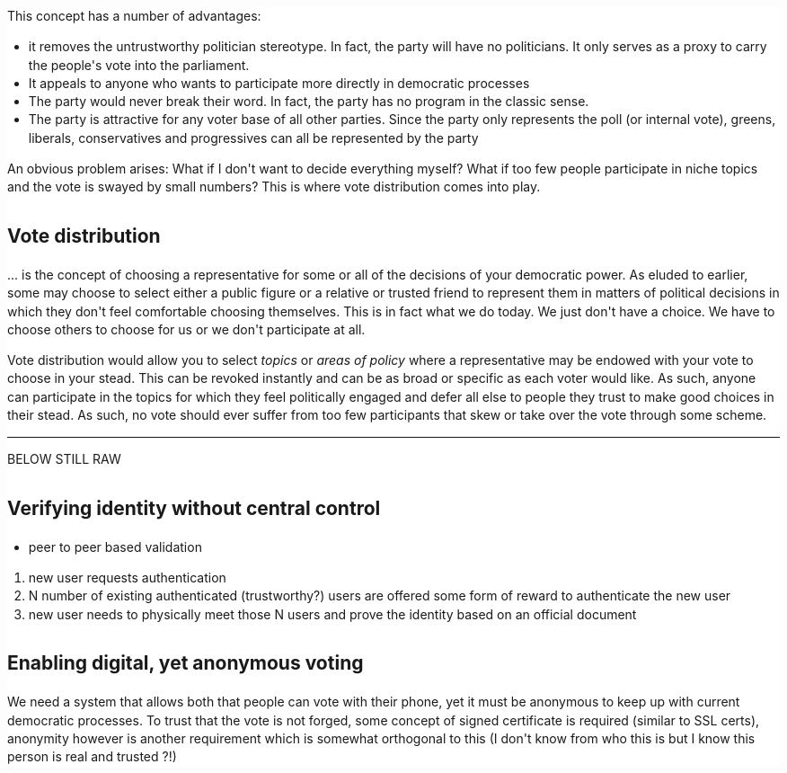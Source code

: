 This concept has a number of advantages:

- it removes the untrustworthy politician stereotype. In fact, the party will have no politicians.
  It only serves as a proxy to carry the people's vote into the parliament.
- It appeals to anyone who wants to participate more directly in democratic processes
- The party would never break their word. In fact, the party has no program in the classic sense.
- The party is attractive for any voter base of all other parties. Since the party only represents
  the poll (or internal vote), greens, liberals, conservatives and progressives can all be
  represented by the party

An obvious problem arises: What if I don't want to decide everything myself? What if too few people
participate in niche topics and the vote is swayed by small numbers? This is where vote distribution
comes into play.

## Vote distribution

... is the concept of choosing a representative for some or all of the decisions of your democratic
power. As eluded to earlier, some may choose to select either a public figure or a relative or
trusted friend to represent them in matters of political decisions in which they don't feel
comfortable choosing themselves. This is in fact what we do today. We just don't have a choice. We have to
choose others to choose for us or we don't participate at all.

Vote distribution would allow you to select _topics_ or _areas of policy_ where a representative may
be endowed with your vote to choose in your stead. This can be revoked instantly and can be as broad
or specific as each voter would like. As such, anyone can participate in the topics for which they
feel politically engaged and defer all else to people they trust to make good choices in their
stead. As such, no vote should ever suffer from too few participants that skew or take over the vote
through some scheme.

---
BELOW STILL RAW



## Verifying identity without central control

- peer to peer based validation

1. new user requests authentication
2. N number of existing authenticated (trustworthy?) users are offered some form of reward to
   authenticate the new user
3. new user needs to physically meet those N users and prove the identity based on an official
   document

## Enabling digital, yet anonymous voting

We need a system that allows both that people can vote with their phone, yet it must be anonymous to
keep up with current democratic processes. To trust that the vote is not forged, some concept of
signed certificate is required (similar to SSL certs), anonymity however is another requirement
which is somewhat orthogonal to this (I don't know from who this is but I know this person is real
and trusted ?!)

